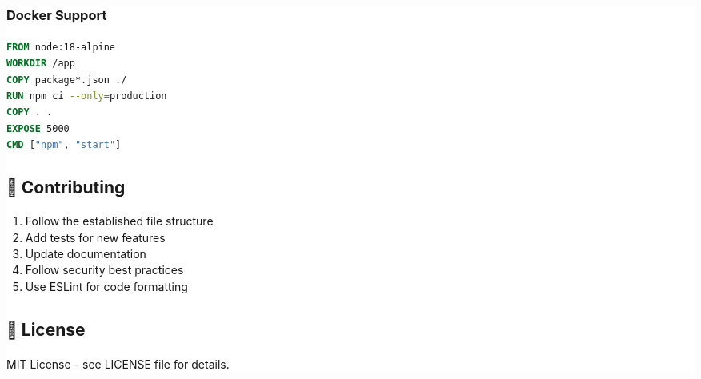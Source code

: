 ### Docker Support
```dockerfile
FROM node:18-alpine
WORKDIR /app
COPY package*.json ./
RUN npm ci --only=production
COPY . .
EXPOSE 5000
CMD ["npm", "start"]
```

## 🤝 Contributing

1. Follow the established file structure
2. Add tests for new features
3. Update documentation
4. Follow security best practices
5. Use ESLint for code formatting

## 📄 License

MIT License - see LICENSE file for details.